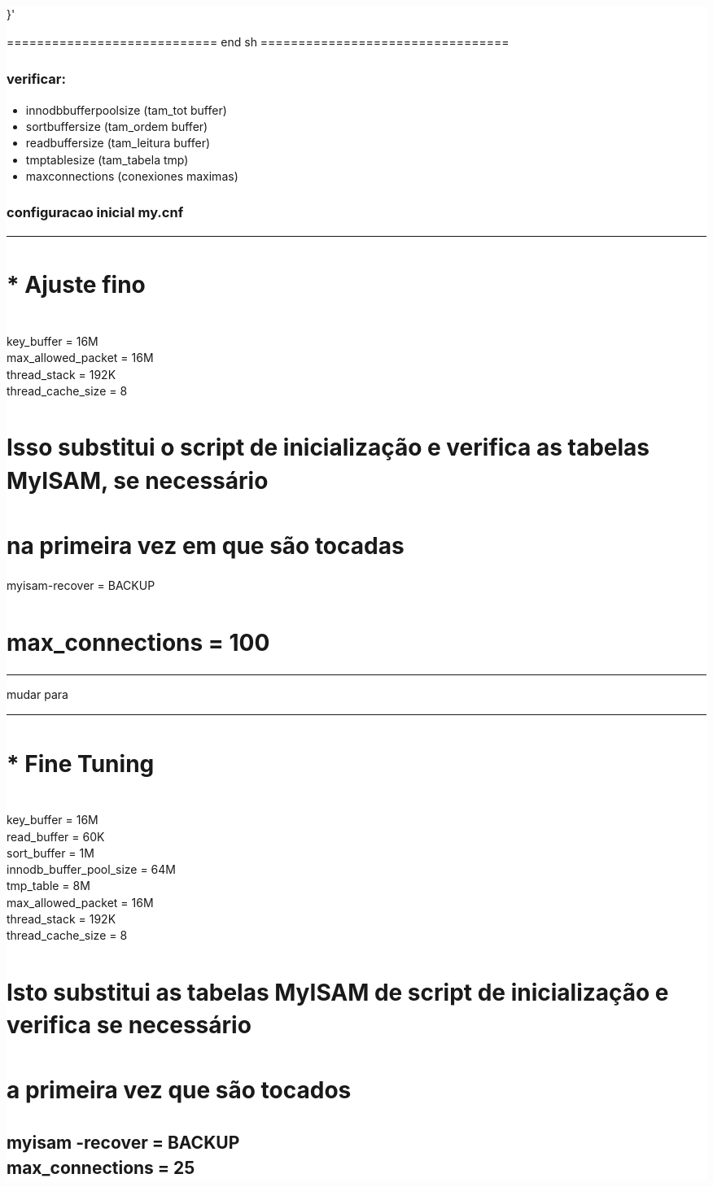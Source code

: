 }'

============================ end sh =================================


### verificar:
- innodbbufferpoolsize 	(tam_tot buffer)
- sortbuffersize 		(tam_ordem buffer)
- readbuffersize 		(tam_leitura buffer)
- tmptablesize 			(tam_tabela tmp)
- maxconnections 		(conexiones maximas)

### configuracao inicial my.cnf
---------------
# 
# * Ajuste fino 
# 
key_buffer 			= 16M   
max_allowed_packet 	= 16M   
thread_stack 		= 192K   
thread_cache_size 	= 8   
# Isso substitui o script de inicialização e verifica as tabelas MyISAM, se necessário 
# na primeira vez em que são tocadas 
myisam-recover 		= BACKUP   
# max_connections 	= 100
---------------

mudar para 

---------------
# 
# * Fine Tuning 
# 
key_buffer 				= 16M   
read_buffer 			= 60K   
sort_buffer 			= 1M   
innodb_buffer_pool_size = 64M   
tmp_table 				= 8M   
max_allowed_packet 		= 16M   
thread_stack 			= 192K   
thread_cache_size 		= 8   
# Isto substitui as tabelas MyISAM de script de inicialização e verifica se necessário 
# a primeira vez que são tocados 
myisam -recover 		= BACKUP   
max_connections 		= 25
---------------

